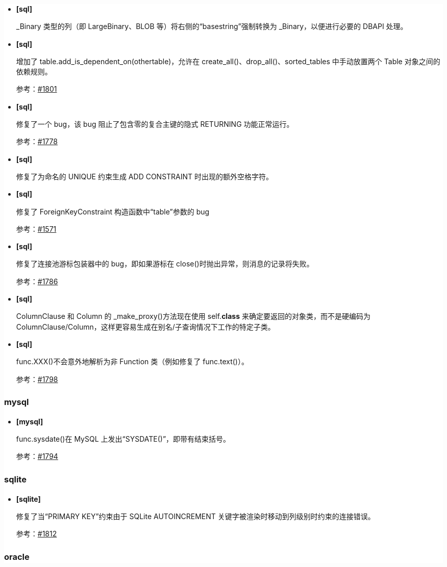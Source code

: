+   **[sql]**

    _Binary 类型的列（即 LargeBinary、BLOB 等）将右侧的“basestring”强制转换为 _Binary，以便进行必要的 DBAPI 处理。

+   **[sql]**

    增加了 table.add_is_dependent_on(othertable)，允许在 create_all()、drop_all()、sorted_tables 中手动放置两个 Table 对象之间的依赖规则。

    参考：[#1801](https://www.sqlalchemy.org/trac/ticket/1801)

+   **[sql]**

    修复了一个 bug，该 bug 阻止了包含零的复合主键的隐式 RETURNING 功能正常运行。

    参考：[#1778](https://www.sqlalchemy.org/trac/ticket/1778)

+   **[sql]**

    修复了为命名的 UNIQUE 约束生成 ADD CONSTRAINT 时出现的额外空格字符。

+   **[sql]**

    修复了 ForeignKeyConstraint 构造函数中“table”参数的 bug

    参考：[#1571](https://www.sqlalchemy.org/trac/ticket/1571)

+   **[sql]**

    修复了连接池游标包装器中的 bug，即如果游标在 close()时抛出异常，则消息的记录将失败。

    参考：[#1786](https://www.sqlalchemy.org/trac/ticket/1786)

+   **[sql]**

    ColumnClause 和 Column 的 _make_proxy()方法现在使用 self.__class__ 来确定要返回的对象类，而不是硬编码为 ColumnClause/Column，这样更容易生成在别名/子查询情况下工作的特定子类。

+   **[sql]**

    func.XXX()不会意外地解析为非 Function 类（例如修复了 func.text()）。

    参考：[#1798](https://www.sqlalchemy.org/trac/ticket/1798)

### mysql

+   **[mysql]**

    func.sysdate()在 MySQL 上发出“SYSDATE()”，即带有结束括号。

    参考：[#1794](https://www.sqlalchemy.org/trac/ticket/1794)

### sqlite

+   **[sqlite]**

    修复了当“PRIMARY KEY”约束由于 SQLite AUTOINCREMENT 关键字被渲染时移动到列级别时约束的连接错误。

    参考：[#1812](https://www.sqlalchemy.org/trac/ticket/1812)

### oracle

